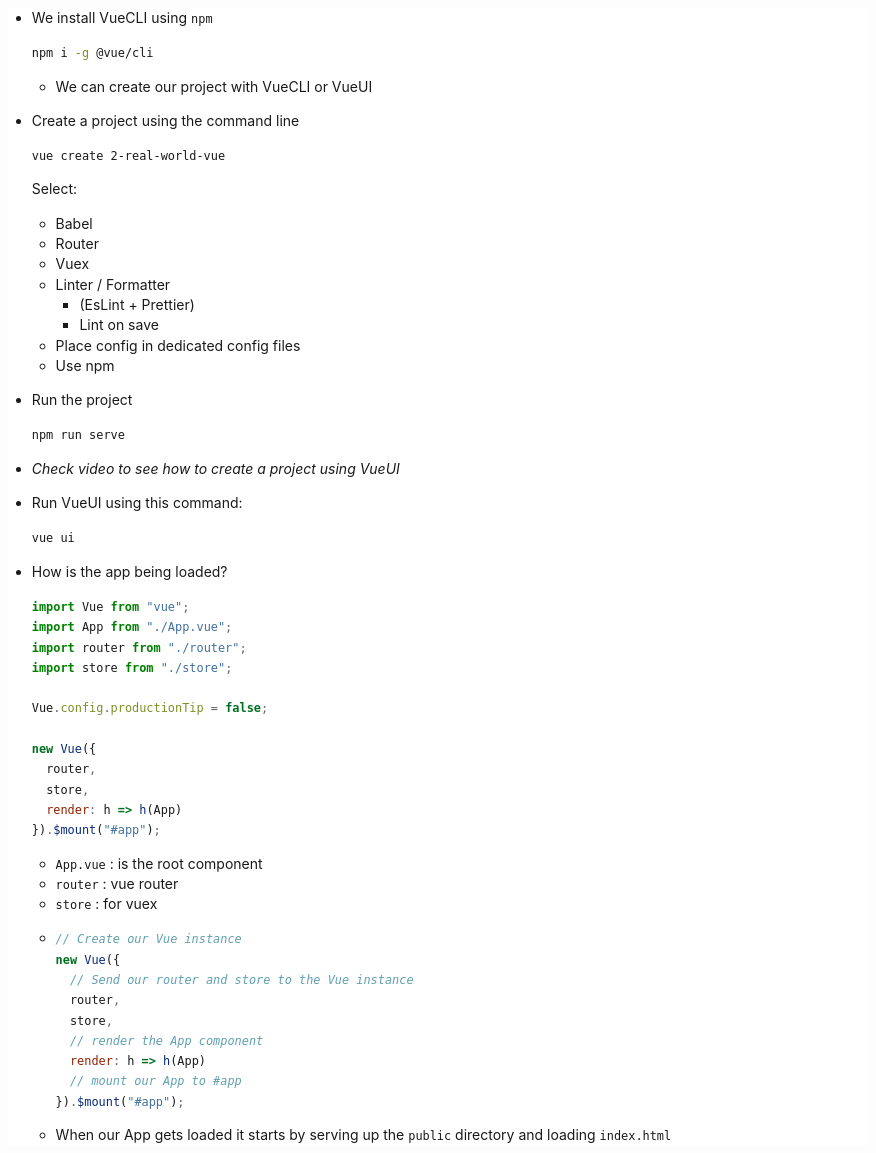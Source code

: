 * We install VueCLI using `npm`

  ```bash
  npm i -g @vue/cli
  ```

  * We can create our project with VueCLI or VueUI

* Create a project using the command line

  ```bash
  vue create 2-real-world-vue
  ```
  Select:
  * Babel
  * Router
  * Vuex
  * Linter / Formatter
    * (EsLint + Prettier)
    * Lint on save
  * Place config in dedicated config files
  * Use npm

* Run the project  
  ```bash
  npm run serve
  ```

* _Check video to see how to create a project using VueUI_

 * Run VueUI using this command:
    ```bash
    vue ui
    ```

* How is the app being loaded?

    ```javascript
    import Vue from "vue";
    import App from "./App.vue";
    import router from "./router";
    import store from "./store";

    Vue.config.productionTip = false;

    new Vue({
      router,
      store,
      render: h => h(App)
    }).$mount("#app");

    ```
  * `App.vue` : is the root component
  * `router` : vue router
  * `store` : for vuex
  * ```javascript
    // Create our Vue instance
    new Vue({
      // Send our router and store to the Vue instance
      router,
      store,
      // render the App component
      render: h => h(App)
      // mount our App to #app
    }).$mount("#app");
    ```
  * When our App gets loaded it starts by serving up the `public` directory and loading `index.html`
